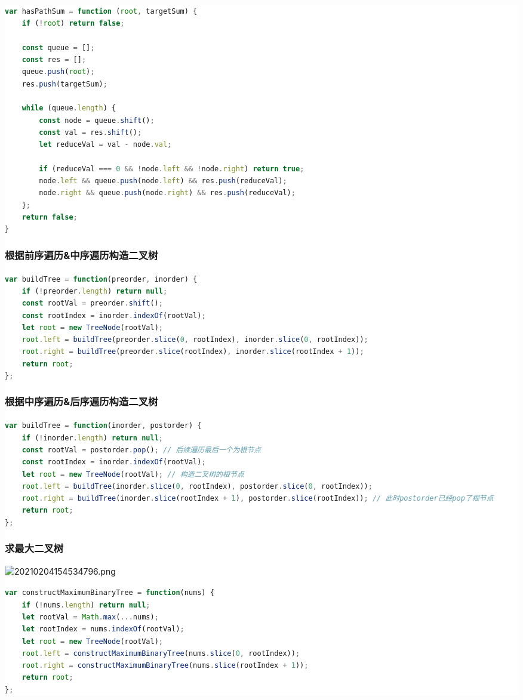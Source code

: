 ```javascript
var hasPathSum = function (root, targetSum) {
    if (!root) return false;

    const queue = [];
    const res = [];
    queue.push(root);
    res.push(targetSum);

    while (queue.length) {
        const node = queue.shift();
        const val = res.shift();
        let reduceVal = val - node.val;

        if (reduceVal === 0 && !node.left && !node.right) return true;
        node.left && queue.push(node.left) && res.push(reduceVal);
        node.right && queue.push(node.right) && res.push(reduceVal);
    };
    return false;
}
```


### 根据前序遍历&中序遍历构造二叉树
```javascript
var buildTree = function(preorder, inorder) {
    if (!preorder.length) return null;
    const rootVal = preorder.shift();
    const rootIndex = inorder.indexOf(rootVal);
    let root = new TreeNode(rootVal);
    root.left = buildTree(preorder.slice(0, rootIndex), inorder.slice(0, rootIndex));
    root.right = buildTree(preorder.slice(rootIndex), inorder.slice(rootIndex + 1));
    return root;
};
```

### 根据中序遍历&后序遍历构造二叉树
```javascript
var buildTree = function(inorder, postorder) {
    if (!inorder.length) return null;
    const rootVal = postorder.pop(); // 后续遍历最后一个为根节点
    const rootIndex = inorder.indexOf(rootVal);
    let root = new TreeNode(rootVal); // 构造二叉树的根节点
    root.left = buildTree(inorder.slice(0, rootIndex), postorder.slice(0, rootIndex));
    root.right = buildTree(inorder.slice(rootIndex + 1), postorder.slice(rootIndex)); // 此时postorder已经pop了根节点
    return root;
};
```

### 求最大二叉树
![20210204154534796.png](https://cdn.nlark.com/yuque/0/2023/png/26762664/1681046953075-f725a823-cd51-4363-a773-49e43a920bf7.png#averageHue=%23f2f2f2&clientId=ud184a7a1-e85f-4&from=drop&id=u863c1acd&originHeight=432&originWidth=928&originalType=binary&ratio=1.25&rotation=0&showTitle=false&size=26483&status=done&style=none&taskId=ude794513-8682-4e9c-bcb5-1d24aff2ed0&title=)
```javascript
var constructMaximumBinaryTree = function(nums) {
    if (!nums.length) return null;
    let rootVal = Math.max(...nums);
    let rootIndex = nums.indexOf(rootVal);
    let root = new TreeNode(rootVal);
    root.left = constructMaximumBinaryTree(nums.slice(0, rootIndex));
    root.right = constructMaximumBinaryTree(nums.slice(rootIndex + 1));
    return root;
};
```
